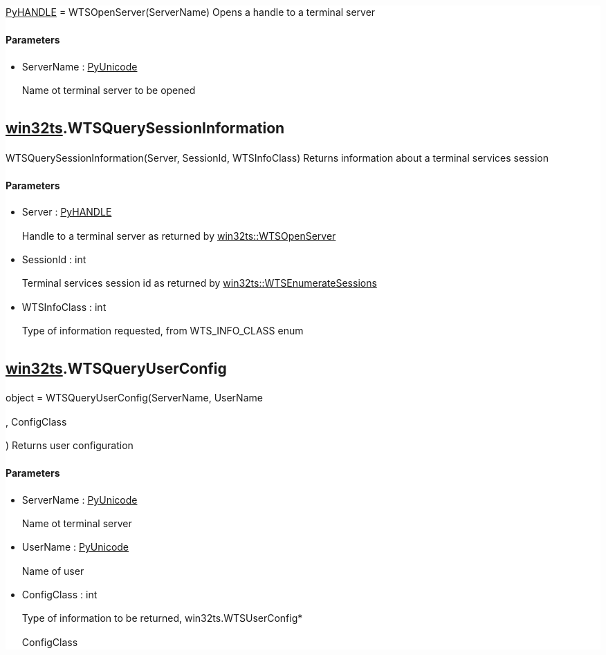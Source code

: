 [PyHANDLE](PyHANDLE.md) = WTSOpenServer\(ServerName\)
Opens a handle to a terminal server

#### Parameters

  - ServerName : [PyUnicode](PyUnicode.md)

    Name ot terminal server to be opened


## [win32ts](win32ts.md#win32ts)\.WTSQuerySessionInformation

WTSQuerySessionInformation\(Server, SessionId, WTSInfoClass\)
Returns information about a terminal services session

#### Parameters

  - Server : [PyHANDLE](PyHANDLE.md)

    Handle to a terminal server as returned by [win32ts::WTSOpenServer](win32ts.md#win32tswtsopenserver)

  - SessionId : int

    Terminal services session id as returned by [win32ts::WTSEnumerateSessions](win32ts.md#win32tswtsenumeratesessions)

  - WTSInfoClass : int

    Type of information requested, from WTS\_INFO\_CLASS enum



## [win32ts](win32ts.md#win32ts)\.WTSQueryUserConfig

object = WTSQueryUserConfig\(ServerName, UserName

, ConfigClass

\)
Returns user configuration

#### Parameters

  - ServerName : [PyUnicode](PyUnicode.md)

    Name ot terminal server

  - UserName : [PyUnicode](PyUnicode.md)

    Name of user

  - ConfigClass : int

    Type of information to be returned, win32ts\.WTSUserConfig\*

   

       ConfigClass
